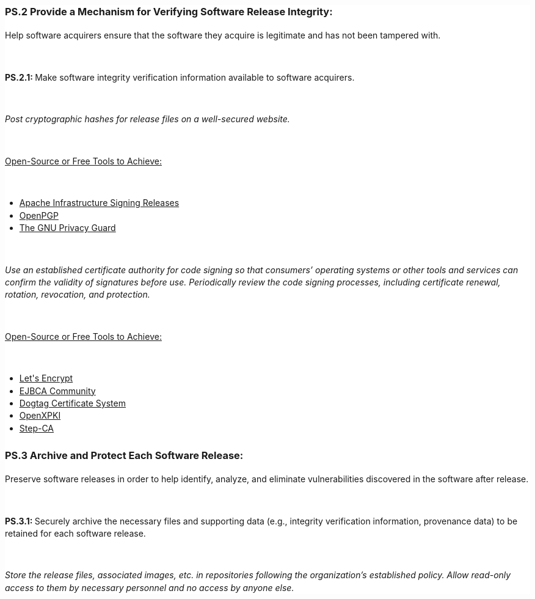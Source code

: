 ### PS.2 Provide a Mechanism for Verifying Software Release Integrity:

Help software acquirers ensure that the software they acquire is legitimate and has not been tampered with. 

<br>

<strong>PS.2.1: </strong> Make software integrity verification information available to software acquirers. 

<br>

_Post cryptographic hashes for release files on a well-secured website._

<br>


<u>Open-Source or Free Tools to Achieve:</u>

<br>

- [Apache Infrastructure Signing Releases](https://infra.apache.org/release-signing.html)
- [OpenPGP](https://www.openpgp.org/)
- [The GNU Privacy Guard](https://www.gnupg.org/)

<br>

_Use an established certificate authority for code signing so that consumers’ operating systems or other tools and services can confirm the validity of signatures before use. Periodically review the code signing processes, including certificate renewal, rotation, revocation, and protection._

<br>

<u>Open-Source or Free Tools to Achieve:</u>

<br>

- [Let's Encrypt](https://letsencrypt.org/)
- [EJBCA Community](https://www.ejbca.org/)
- [Dogtag Certificate System](https://www.dogtagpki.org/)
- [OpenXPKI](https://www.openxpki.org/)
- [Step-CA](https://smallstep.com/product/team/devops/index.html)


### PS.3 Archive and Protect Each Software Release:

Preserve software releases in order to help identify, analyze, and eliminate vulnerabilities discovered in the software after release.

<br>

<strong>PS.3.1: </strong> Securely archive the necessary files and supporting data (e.g., integrity verification information, provenance data) to be retained for each software release. 

<br>

_Store the release files, associated images, etc. in repositories following the organization’s established policy. Allow read-only access to them by necessary personnel and no access by anyone else._
